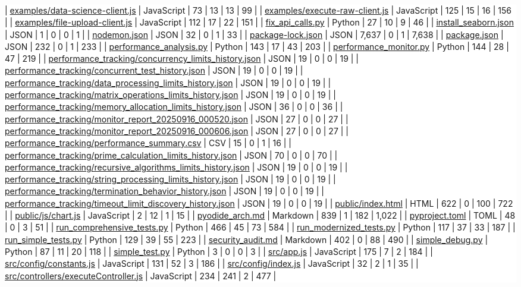 | [examples/data-science-client.js](/examples/data-science-client.js) | JavaScript | 73 | 13 | 13 | 99 |
| [examples/execute-raw-client.js](/examples/execute-raw-client.js) | JavaScript | 125 | 15 | 16 | 156 |
| [examples/file-upload-client.js](/examples/file-upload-client.js) | JavaScript | 112 | 17 | 22 | 151 |
| [fix\_api\_calls.py](/fix_api_calls.py) | Python | 27 | 10 | 9 | 46 |
| [install\_seaborn.json](/install_seaborn.json) | JSON | 1 | 0 | 0 | 1 |
| [nodemon.json](/nodemon.json) | JSON | 32 | 0 | 1 | 33 |
| [package-lock.json](/package-lock.json) | JSON | 7,637 | 0 | 1 | 7,638 |
| [package.json](/package.json) | JSON | 232 | 0 | 1 | 233 |
| [performance\_analysis.py](/performance_analysis.py) | Python | 143 | 17 | 43 | 203 |
| [performance\_monitor.py](/performance_monitor.py) | Python | 144 | 28 | 47 | 219 |
| [performance\_tracking/concurrency\_limits\_history.json](/performance_tracking/concurrency_limits_history.json) | JSON | 19 | 0 | 0 | 19 |
| [performance\_tracking/concurrent\_test\_history.json](/performance_tracking/concurrent_test_history.json) | JSON | 19 | 0 | 0 | 19 |
| [performance\_tracking/data\_processing\_limits\_history.json](/performance_tracking/data_processing_limits_history.json) | JSON | 19 | 0 | 0 | 19 |
| [performance\_tracking/matrix\_operations\_limits\_history.json](/performance_tracking/matrix_operations_limits_history.json) | JSON | 19 | 0 | 0 | 19 |
| [performance\_tracking/memory\_allocation\_limits\_history.json](/performance_tracking/memory_allocation_limits_history.json) | JSON | 36 | 0 | 0 | 36 |
| [performance\_tracking/monitor\_report\_20250916\_000520.json](/performance_tracking/monitor_report_20250916_000520.json) | JSON | 27 | 0 | 0 | 27 |
| [performance\_tracking/monitor\_report\_20250916\_000606.json](/performance_tracking/monitor_report_20250916_000606.json) | JSON | 27 | 0 | 0 | 27 |
| [performance\_tracking/performance\_summary.csv](/performance_tracking/performance_summary.csv) | CSV | 15 | 0 | 1 | 16 |
| [performance\_tracking/prime\_calculation\_limits\_history.json](/performance_tracking/prime_calculation_limits_history.json) | JSON | 70 | 0 | 0 | 70 |
| [performance\_tracking/recursive\_algorithms\_limits\_history.json](/performance_tracking/recursive_algorithms_limits_history.json) | JSON | 19 | 0 | 0 | 19 |
| [performance\_tracking/string\_processing\_limits\_history.json](/performance_tracking/string_processing_limits_history.json) | JSON | 19 | 0 | 0 | 19 |
| [performance\_tracking/termination\_behavior\_history.json](/performance_tracking/termination_behavior_history.json) | JSON | 19 | 0 | 0 | 19 |
| [performance\_tracking/timeout\_limit\_discovery\_history.json](/performance_tracking/timeout_limit_discovery_history.json) | JSON | 19 | 0 | 0 | 19 |
| [public/index.html](/public/index.html) | HTML | 622 | 0 | 100 | 722 |
| [public/js/chart.js](/public/js/chart.js) | JavaScript | 2 | 12 | 1 | 15 |
| [pyodide\_arch.md](/pyodide_arch.md) | Markdown | 839 | 1 | 182 | 1,022 |
| [pyproject.toml](/pyproject.toml) | TOML | 48 | 0 | 3 | 51 |
| [run\_comprehensive\_tests.py](/run_comprehensive_tests.py) | Python | 466 | 45 | 73 | 584 |
| [run\_modernized\_tests.py](/run_modernized_tests.py) | Python | 117 | 37 | 33 | 187 |
| [run\_simple\_tests.py](/run_simple_tests.py) | Python | 129 | 39 | 55 | 223 |
| [security\_audit.md](/security_audit.md) | Markdown | 402 | 0 | 88 | 490 |
| [simple\_debug.py](/simple_debug.py) | Python | 87 | 11 | 20 | 118 |
| [simple\_test.py](/simple_test.py) | Python | 3 | 0 | 0 | 3 |
| [src/app.js](/src/app.js) | JavaScript | 175 | 7 | 2 | 184 |
| [src/config/constants.js](/src/config/constants.js) | JavaScript | 131 | 52 | 3 | 186 |
| [src/config/index.js](/src/config/index.js) | JavaScript | 32 | 2 | 1 | 35 |
| [src/controllers/executeController.js](/src/controllers/executeController.js) | JavaScript | 234 | 241 | 2 | 477 |